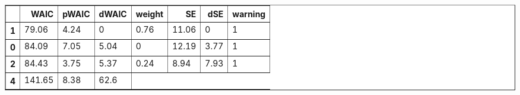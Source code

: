 


<div>
<style>
    .dataframe thead tr:only-child th {
        text-align: right;
    }

    .dataframe thead th {
        text-align: left;
    }

    .dataframe tbody tr th {
        vertical-align: top;
    }
</style>
<table border="1" class="dataframe">
  <thead>
    <tr style="text-align: right;">
      <th></th>
      <th>WAIC</th>
      <th>pWAIC</th>
      <th>dWAIC</th>
      <th>weight</th>
      <th>SE</th>
      <th>dSE</th>
      <th>warning</th>
    </tr>
  </thead>
  <tbody>
    <tr>
      <th>1</th>
      <td>79.06</td>
      <td>4.24</td>
      <td>0</td>
      <td>0.76</td>
      <td>11.06</td>
      <td>0</td>
      <td>1</td>
    </tr>
    <tr>
      <th>0</th>
      <td>84.09</td>
      <td>7.05</td>
      <td>5.04</td>
      <td>0</td>
      <td>12.19</td>
      <td>3.77</td>
      <td>1</td>
    </tr>
    <tr>
      <th>2</th>
      <td>84.43</td>
      <td>3.75</td>
      <td>5.37</td>
      <td>0.24</td>
      <td>8.94</td>
      <td>7.93</td>
      <td>1</td>
    </tr>
    <tr>
      <th>4</th>
      <td>141.65</td>
      <td>8.38</td>
      <td>62.6</td>